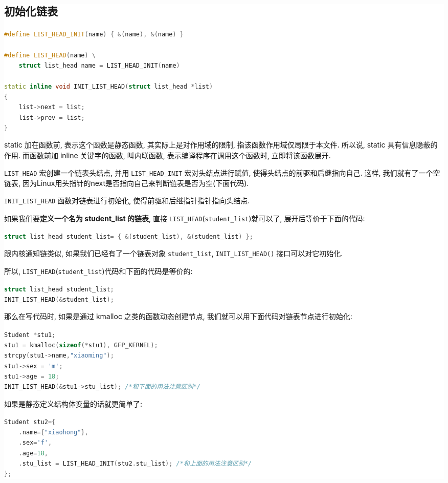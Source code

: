 ## 初始化链表

```cpp
#define LIST_HEAD_INIT(name) { &(name), &(name) }

#define LIST_HEAD(name) \
    struct list_head name = LIST_HEAD_INIT(name)

static inline void INIT_LIST_HEAD(struct list_head *list)
{
    list->next = list;
    list->prev = list;
}
```

static 加在函数前, 表示这个函数是静态函数, 其实际上是对作用域的限制, 指该函数作用域仅局限于本文件. 所以说, static 具有信息隐蔽的作用. 而函数前加 inline 关键字的函数, 叫内联函数, 表示编译程序在调用这个函数时, 立即将该函数展开. 

`LIST_HEAD` 宏创建一个链表头结点, 并用 `LIST_HEAD_INIT` 宏对头结点进行赋值, 使得头结点的前驱和后继指向自己. 这样, 我们就有了一个空链表, 因为Linux用头指针的next是否指向自己来判断链表是否为空(下面代码). 

`INIT_LIST_HEAD` 函数对链表进行初始化, 使得前驱和后继指针指针指向头结点. 

如果我们要**定义一个名为 student_list 的链表**, 直接 `LIST_HEAD`(`student_list`)就可以了, 展开后等价于下面的代码: 

```cpp
struct list_head student_list= { &(student_list), &(student_list) };
```

跟内核通知链类似, 如果我们已经有了一个链表对象 `student_list`, `INIT_LIST_HEAD()` 接口可以对它初始化. 

所以, `LIST_HEAD`(`student_list`)代码和下面的代码是等价的: 

```cpp
struct list_head student_list; 
INIT_LIST_HEAD(&student_list);
```

那么在写代码时, 如果是通过 kmalloc 之类的函数动态创建节点, 我们就可以用下面代码对链表节点进行初始化: 

```cpp
Student *stu1;
stu1 = kmalloc(sizeof(*stu1), GFP_KERNEL);
strcpy(stu1->name,"xiaoming");
stu1->sex = 'm';
stu1->age = 18;
INIT_LIST_HEAD(&stu1->stu_list); /*和下面的用法注意区别*/
```

如果是静态定义结构体变量的话就更简单了: 

```cpp
Student stu2={
    .name={"xiaohong"},
    .sex='f',
    .age=18,
    .stu_list = LIST_HEAD_INIT(stu2.stu_list); /*和上面的用法注意区别*/
};
```
